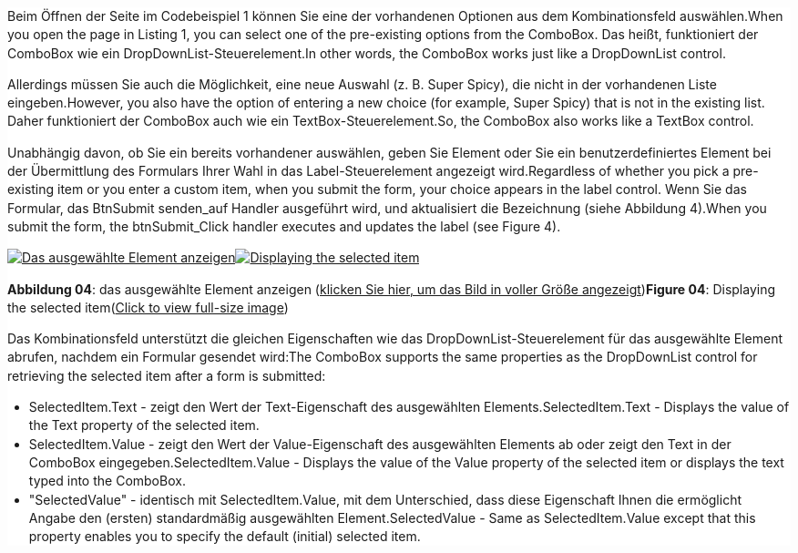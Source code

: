 <span data-ttu-id="e0aad-140">Beim Öffnen der Seite im Codebeispiel 1 können Sie eine der vorhandenen Optionen aus dem Kombinationsfeld auswählen.</span><span class="sxs-lookup"><span data-stu-id="e0aad-140">When you open the page in Listing 1, you can select one of the pre-existing options from the ComboBox.</span></span> <span data-ttu-id="e0aad-141">Das heißt, funktioniert der ComboBox wie ein DropDownList-Steuerelement.</span><span class="sxs-lookup"><span data-stu-id="e0aad-141">In other words, the ComboBox works just like a DropDownList control.</span></span>

<span data-ttu-id="e0aad-142">Allerdings müssen Sie auch die Möglichkeit, eine neue Auswahl (z. B. Super Spicy), die nicht in der vorhandenen Liste eingeben.</span><span class="sxs-lookup"><span data-stu-id="e0aad-142">However, you also have the option of entering a new choice (for example, Super Spicy) that is not in the existing list.</span></span> <span data-ttu-id="e0aad-143">Daher funktioniert der ComboBox auch wie ein TextBox-Steuerelement.</span><span class="sxs-lookup"><span data-stu-id="e0aad-143">So, the ComboBox also works like a TextBox control.</span></span>

<span data-ttu-id="e0aad-144">Unabhängig davon, ob Sie ein bereits vorhandener auswählen, geben Sie Element oder Sie ein benutzerdefiniertes Element bei der Übermittlung des Formulars Ihrer Wahl in das Label-Steuerelement angezeigt wird.</span><span class="sxs-lookup"><span data-stu-id="e0aad-144">Regardless of whether you pick a pre-existing item or you enter a custom item, when you submit the form, your choice appears in the label control.</span></span> <span data-ttu-id="e0aad-145">Wenn Sie das Formular, das BtnSubmit senden\_auf Handler ausgeführt wird, und aktualisiert die Bezeichnung (siehe Abbildung 4).</span><span class="sxs-lookup"><span data-stu-id="e0aad-145">When you submit the form, the btnSubmit\_Click handler executes and updates the label (see Figure 4).</span></span>


<span data-ttu-id="e0aad-146">[![Das ausgewählte Element anzeigen](how-do-i-use-the-combobox-control-vb/_static/image4.jpg)](how-do-i-use-the-combobox-control-vb/_static/image7.png)</span><span class="sxs-lookup"><span data-stu-id="e0aad-146">[![Displaying the selected item](how-do-i-use-the-combobox-control-vb/_static/image4.jpg)](how-do-i-use-the-combobox-control-vb/_static/image7.png)</span></span>

<span data-ttu-id="e0aad-147">**Abbildung 04**: das ausgewählte Element anzeigen ([klicken Sie hier, um das Bild in voller Größe angezeigt](how-do-i-use-the-combobox-control-vb/_static/image8.png))</span><span class="sxs-lookup"><span data-stu-id="e0aad-147">**Figure 04**: Displaying the selected item([Click to view full-size image](how-do-i-use-the-combobox-control-vb/_static/image8.png))</span></span>


<span data-ttu-id="e0aad-148">Das Kombinationsfeld unterstützt die gleichen Eigenschaften wie das DropDownList-Steuerelement für das ausgewählte Element abrufen, nachdem ein Formular gesendet wird:</span><span class="sxs-lookup"><span data-stu-id="e0aad-148">The ComboBox supports the same properties as the DropDownList control for retrieving the selected item after a form is submitted:</span></span>

- <span data-ttu-id="e0aad-149">SelectedItem.Text - zeigt den Wert der Text-Eigenschaft des ausgewählten Elements.</span><span class="sxs-lookup"><span data-stu-id="e0aad-149">SelectedItem.Text - Displays the value of the Text property of the selected item.</span></span>
- <span data-ttu-id="e0aad-150">SelectedItem.Value - zeigt den Wert der Value-Eigenschaft des ausgewählten Elements ab oder zeigt den Text in der ComboBox eingegeben.</span><span class="sxs-lookup"><span data-stu-id="e0aad-150">SelectedItem.Value - Displays the value of the Value property of the selected item or displays the text typed into the ComboBox.</span></span>
- <span data-ttu-id="e0aad-151">"SelectedValue" - identisch mit SelectedItem.Value, mit dem Unterschied, dass diese Eigenschaft Ihnen die ermöglicht Angabe den (ersten) standardmäßig ausgewählten Element.</span><span class="sxs-lookup"><span data-stu-id="e0aad-151">SelectedValue - Same as SelectedItem.Value except that this property enables you to specify the default (initial) selected item.</span></span>
